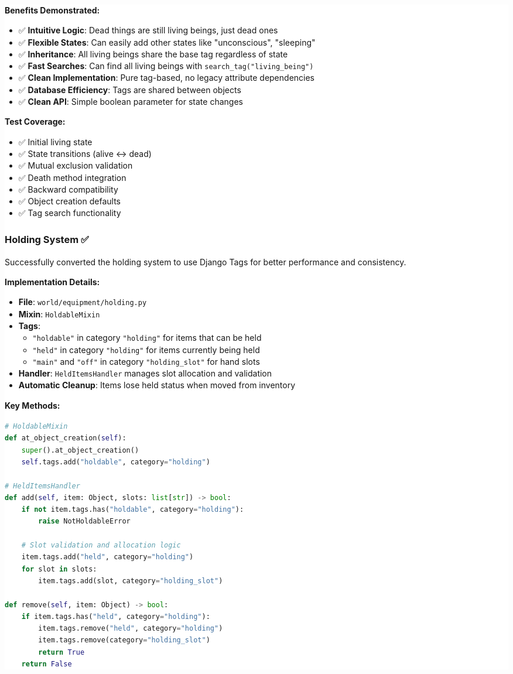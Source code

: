 **Benefits Demonstrated:**
- ✅ **Intuitive Logic**: Dead things are still living beings, just dead ones
- ✅ **Flexible States**: Can easily add other states like "unconscious", "sleeping"
- ✅ **Inheritance**: All living beings share the base tag regardless of state
- ✅ **Fast Searches**: Can find all living beings with `search_tag("living_being")`
- ✅ **Clean Implementation**: Pure tag-based, no legacy attribute dependencies
- ✅ **Database Efficiency**: Tags are shared between objects
- ✅ **Clean API**: Simple boolean parameter for state changes

**Test Coverage:**
- ✅ Initial living state
- ✅ State transitions (alive ↔ dead)
- ✅ Mutual exclusion validation
- ✅ Death method integration
- ✅ Backward compatibility
- ✅ Object creation defaults
- ✅ Tag search functionality

### Holding System ✅
Successfully converted the holding system to use Django Tags for better performance and consistency.

**Implementation Details:**
- **File**: `world/equipment/holding.py`
- **Mixin**: `HoldableMixin`
- **Tags**:
  - `"holdable"` in category `"holding"` for items that can be held
  - `"held"` in category `"holding"` for items currently being held
  - `"main"` and `"off"` in category `"holding_slot"` for hand slots
- **Handler**: `HeldItemsHandler` manages slot allocation and validation
- **Automatic Cleanup**: Items lose held status when moved from inventory

**Key Methods:**
```python
# HoldableMixin
def at_object_creation(self):
    super().at_object_creation()
    self.tags.add("holdable", category="holding")

# HeldItemsHandler
def add(self, item: Object, slots: list[str]) -> bool:
    if not item.tags.has("holdable", category="holding"):
        raise NotHoldableError

    # Slot validation and allocation logic
    item.tags.add("held", category="holding")
    for slot in slots:
        item.tags.add(slot, category="holding_slot")

def remove(self, item: Object) -> bool:
    if item.tags.has("held", category="holding"):
        item.tags.remove("held", category="holding")
        item.tags.remove(category="holding_slot")
        return True
    return False
```
